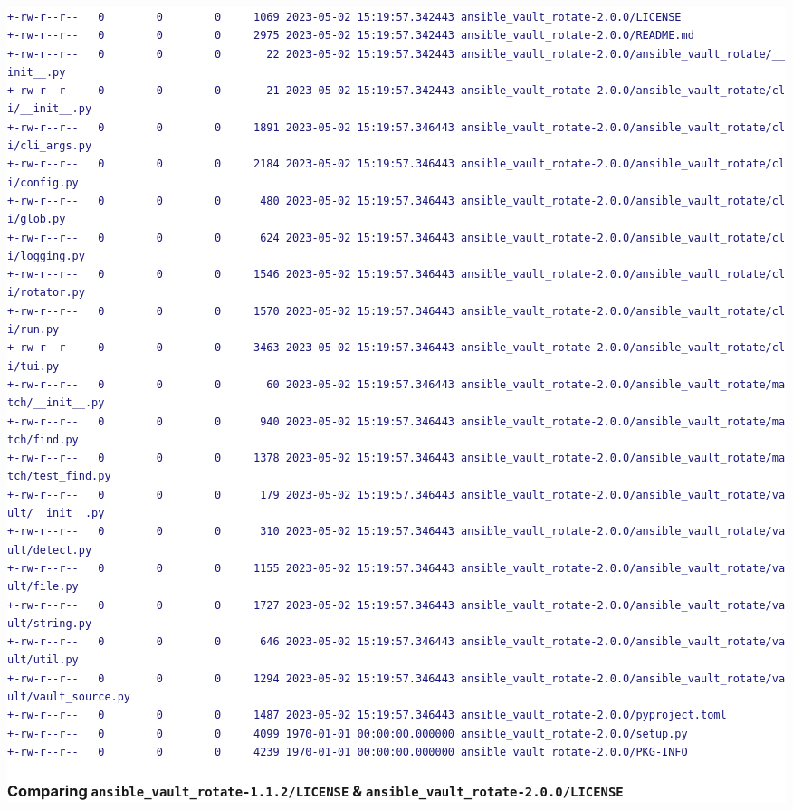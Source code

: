 ```diff
+-rw-r--r--   0        0        0     1069 2023-05-02 15:19:57.342443 ansible_vault_rotate-2.0.0/LICENSE
+-rw-r--r--   0        0        0     2975 2023-05-02 15:19:57.342443 ansible_vault_rotate-2.0.0/README.md
+-rw-r--r--   0        0        0       22 2023-05-02 15:19:57.342443 ansible_vault_rotate-2.0.0/ansible_vault_rotate/__init__.py
+-rw-r--r--   0        0        0       21 2023-05-02 15:19:57.342443 ansible_vault_rotate-2.0.0/ansible_vault_rotate/cli/__init__.py
+-rw-r--r--   0        0        0     1891 2023-05-02 15:19:57.346443 ansible_vault_rotate-2.0.0/ansible_vault_rotate/cli/cli_args.py
+-rw-r--r--   0        0        0     2184 2023-05-02 15:19:57.346443 ansible_vault_rotate-2.0.0/ansible_vault_rotate/cli/config.py
+-rw-r--r--   0        0        0      480 2023-05-02 15:19:57.346443 ansible_vault_rotate-2.0.0/ansible_vault_rotate/cli/glob.py
+-rw-r--r--   0        0        0      624 2023-05-02 15:19:57.346443 ansible_vault_rotate-2.0.0/ansible_vault_rotate/cli/logging.py
+-rw-r--r--   0        0        0     1546 2023-05-02 15:19:57.346443 ansible_vault_rotate-2.0.0/ansible_vault_rotate/cli/rotator.py
+-rw-r--r--   0        0        0     1570 2023-05-02 15:19:57.346443 ansible_vault_rotate-2.0.0/ansible_vault_rotate/cli/run.py
+-rw-r--r--   0        0        0     3463 2023-05-02 15:19:57.346443 ansible_vault_rotate-2.0.0/ansible_vault_rotate/cli/tui.py
+-rw-r--r--   0        0        0       60 2023-05-02 15:19:57.346443 ansible_vault_rotate-2.0.0/ansible_vault_rotate/match/__init__.py
+-rw-r--r--   0        0        0      940 2023-05-02 15:19:57.346443 ansible_vault_rotate-2.0.0/ansible_vault_rotate/match/find.py
+-rw-r--r--   0        0        0     1378 2023-05-02 15:19:57.346443 ansible_vault_rotate-2.0.0/ansible_vault_rotate/match/test_find.py
+-rw-r--r--   0        0        0      179 2023-05-02 15:19:57.346443 ansible_vault_rotate-2.0.0/ansible_vault_rotate/vault/__init__.py
+-rw-r--r--   0        0        0      310 2023-05-02 15:19:57.346443 ansible_vault_rotate-2.0.0/ansible_vault_rotate/vault/detect.py
+-rw-r--r--   0        0        0     1155 2023-05-02 15:19:57.346443 ansible_vault_rotate-2.0.0/ansible_vault_rotate/vault/file.py
+-rw-r--r--   0        0        0     1727 2023-05-02 15:19:57.346443 ansible_vault_rotate-2.0.0/ansible_vault_rotate/vault/string.py
+-rw-r--r--   0        0        0      646 2023-05-02 15:19:57.346443 ansible_vault_rotate-2.0.0/ansible_vault_rotate/vault/util.py
+-rw-r--r--   0        0        0     1294 2023-05-02 15:19:57.346443 ansible_vault_rotate-2.0.0/ansible_vault_rotate/vault/vault_source.py
+-rw-r--r--   0        0        0     1487 2023-05-02 15:19:57.346443 ansible_vault_rotate-2.0.0/pyproject.toml
+-rw-r--r--   0        0        0     4099 1970-01-01 00:00:00.000000 ansible_vault_rotate-2.0.0/setup.py
+-rw-r--r--   0        0        0     4239 1970-01-01 00:00:00.000000 ansible_vault_rotate-2.0.0/PKG-INFO
```

### Comparing `ansible_vault_rotate-1.1.2/LICENSE` & `ansible_vault_rotate-2.0.0/LICENSE`

